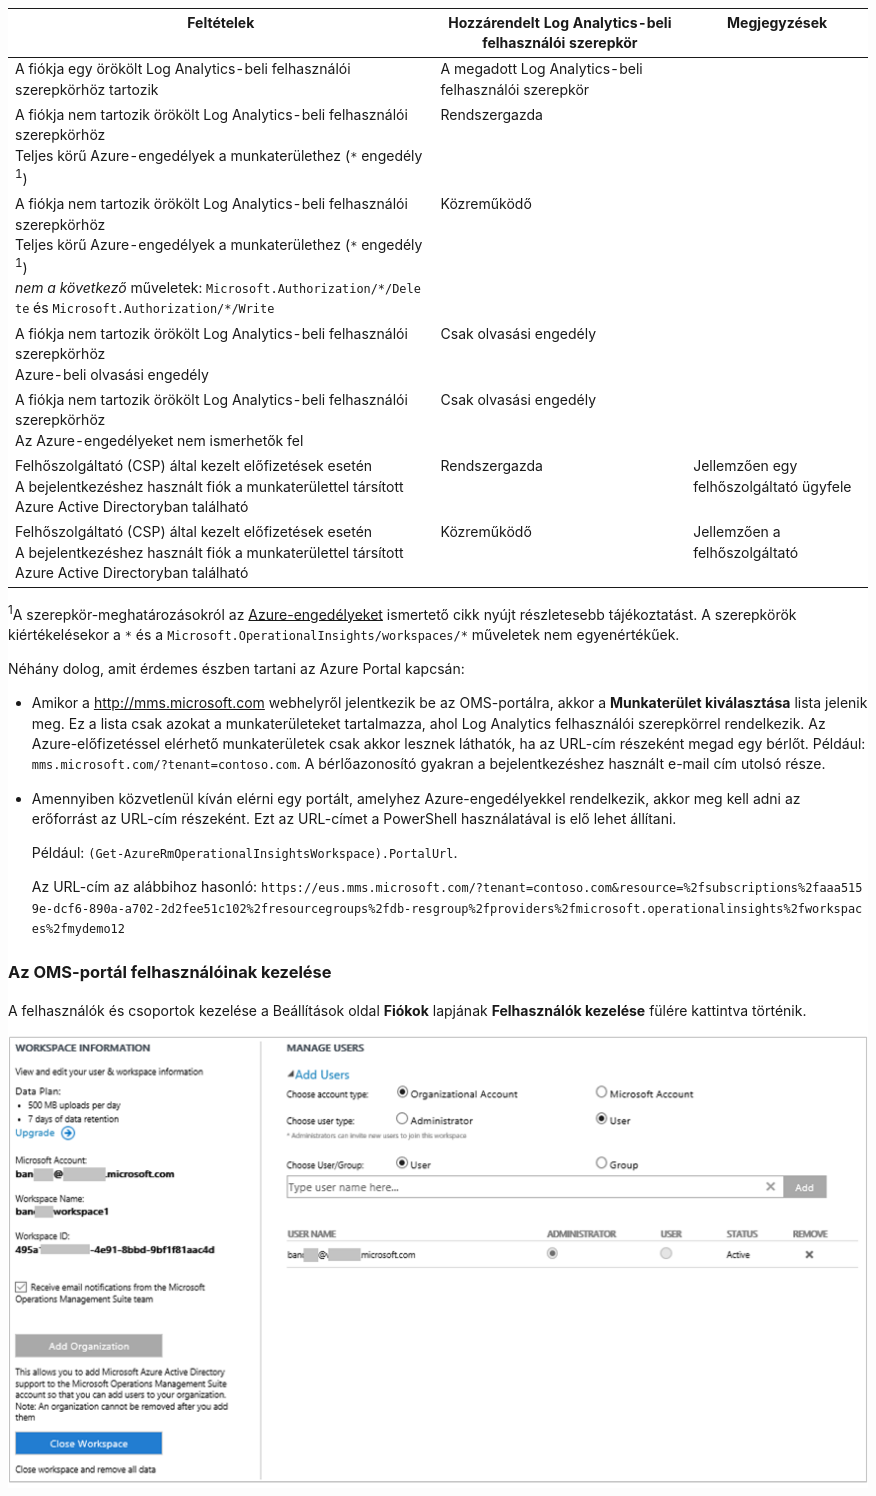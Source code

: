 | Feltételek                                                   | Hozzárendelt Log Analytics-beli felhasználói szerepkör | Megjegyzések |
|--------------------------------------------------------------|----------------------------------|-------|
| A fiókja egy örökölt Log Analytics-beli felhasználói szerepkörhöz tartozik     | A megadott Log Analytics-beli felhasználói szerepkör | |
| A fiókja nem tartozik örökölt Log Analytics-beli felhasználói szerepkörhöz <br> Teljes körű Azure-engedélyek a munkaterülethez (`*` engedély <sup>1</sup>) | Rendszergazda ||
| A fiókja nem tartozik örökölt Log Analytics-beli felhasználói szerepkörhöz <br> Teljes körű Azure-engedélyek a munkaterülethez (`*` engedély <sup>1</sup>) <br> *nem a következő* műveletek: `Microsoft.Authorization/*/Delete` és `Microsoft.Authorization/*/Write` | Közreműködő ||
| A fiókja nem tartozik örökölt Log Analytics-beli felhasználói szerepkörhöz <br> Azure-beli olvasási engedély | Csak olvasási engedély ||
| A fiókja nem tartozik örökölt Log Analytics-beli felhasználói szerepkörhöz <br> Az Azure-engedélyeket nem ismerhetők fel | Csak olvasási engedély ||
| Felhőszolgáltató (CSP) által kezelt előfizetések esetén <br> A bejelentkezéshez használt fiók a munkaterülettel társított Azure Active Directoryban található | Rendszergazda | Jellemzően egy felhőszolgáltató ügyfele |
| Felhőszolgáltató (CSP) által kezelt előfizetések esetén <br> A bejelentkezéshez használt fiók a munkaterülettel társított Azure Active Directoryban található | Közreműködő | Jellemzően a felhőszolgáltató |

<sup>1</sup>A szerepkör-meghatározásokról az [Azure-engedélyeket](../active-directory/role-based-access-control-custom-roles.md) ismertető cikk nyújt részletesebb tájékoztatást. A szerepkörök kiértékelésekor a `*` és a `Microsoft.OperationalInsights/workspaces/*` műveletek nem egyenértékűek.

Néhány dolog, amit érdemes észben tartani az Azure Portal kapcsán:

* Amikor a http://mms.microsoft.com webhelyről jelentkezik be az OMS-portálra, akkor a **Munkaterület kiválasztása** lista jelenik meg. Ez a lista csak azokat a munkaterületeket tartalmazza, ahol Log Analytics felhasználói szerepkörrel rendelkezik. Az Azure-előfizetéssel elérhető munkaterületek csak akkor lesznek láthatók, ha az URL-cím részeként megad egy bérlőt. Például: `mms.microsoft.com/?tenant=contoso.com`. A bérlőazonosító gyakran a bejelentkezéshez használt e-mail cím utolsó része.
* Amennyiben közvetlenül kíván elérni egy portált, amelyhez Azure-engedélyekkel rendelkezik, akkor meg kell adni az erőforrást az URL-cím részeként. Ezt az URL-címet a PowerShell használatával is elő lehet állítani.

  Például: `(Get-AzureRmOperationalInsightsWorkspace).PortalUrl`.

  Az URL-cím az alábbihoz hasonló: `https://eus.mms.microsoft.com/?tenant=contoso.com&resource=%2fsubscriptions%2faaa5159e-dcf6-890a-a702-2d2fee51c102%2fresourcegroups%2fdb-resgroup%2fproviders%2fmicrosoft.operationalinsights%2fworkspaces%2fmydemo12`

### <a name="managing-users-in-the-oms-portal"></a>Az OMS-portál felhasználóinak kezelése
A felhasználók és csoportok kezelése a Beállítások oldal **Fiókok** lapjának **Felhasználók kezelése** fülére kattintva történik.   

![felhasználók kezelése](./media/log-analytics-manage-access/setup-workspace-manage-users.png)
